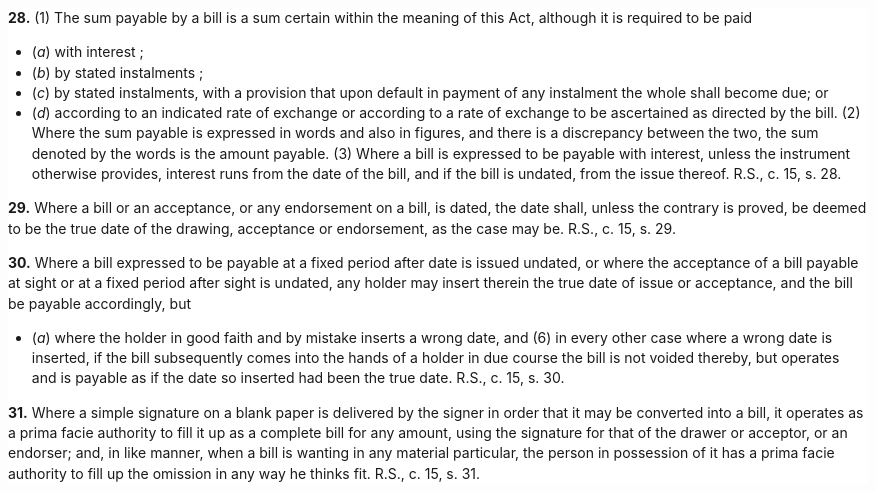 **28.** (1) The sum payable by a bill is a sum
certain within the meaning of this Act,
although it is required to be paid
  * (_a_) with interest ;
  * (_b_) by stated instalments ;
  * (_c_) by stated instalments, with a provision
that upon default in payment of any
instalment the whole shall become due; or
  * (_d_) according to an indicated rate of
exchange or according to a rate of exchange
to be ascertained as directed by the bill.
(2) Where the sum payable is expressed in
words and also in figures, and there is a
discrepancy between the two, the sum denoted
by the words is the amount payable.
(3) Where a bill is expressed to be payable
with interest, unless the instrument otherwise
provides, interest runs from the date of the
bill, and if the bill is undated, from the issue
thereof. R.S., c. 15, s. 28.

**29.** Where a bill or an acceptance, or any
endorsement on a bill, is dated, the date shall,
unless the contrary is proved, be deemed to
be the true date of the drawing, acceptance
or endorsement, as the case may be. R.S., c.
15, s. 29.

**30.** Where a bill expressed to be payable
at a fixed period after date is issued undated,
or where the acceptance of a bill payable at
sight or at a fixed period after sight is
undated, any holder may insert therein the
true date of issue or acceptance, and the bill
be payable accordingly, but
  * (_a_) where the holder in good faith and by
mistake inserts a wrong date, and
(6) in every other case where a wrong date
is inserted,
if the bill subsequently comes into the hands
of a holder in due course the bill is not voided
thereby, but operates and is payable as if the
date so inserted had been the true date. R.S.,
c. 15, s. 30.

**31.** Where a simple signature on a blank
paper is delivered by the signer in order that
it may be converted into a bill, it operates as
a prima facie authority to fill it up as a
complete bill for any amount, using the
signature for that of the drawer or acceptor,
or an endorser; and, in like manner, when a
bill is wanting in any material particular, the
person in possession of it has a prima facie
authority to fill up the omission in any way
he thinks fit. R.S., c. 15, s. 31.
